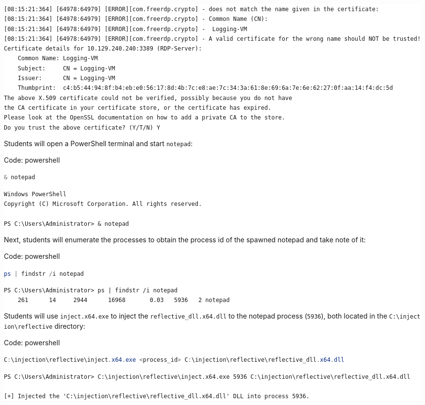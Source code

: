 ```
[08:15:21:364] [64978:64979] [ERROR][com.freerdp.crypto] - does not match the name given in the certificate:
[08:15:21:364] [64978:64979] [ERROR][com.freerdp.crypto] - Common Name (CN):
[08:15:21:364] [64978:64979] [ERROR][com.freerdp.crypto] - 	Logging-VM
[08:15:21:364] [64978:64979] [ERROR][com.freerdp.crypto] - A valid certificate for the wrong name should NOT be trusted!
Certificate details for 10.129.240.240:3389 (RDP-Server):
	Common Name: Logging-VM
	Subject:     CN = Logging-VM
	Issuer:      CN = Logging-VM
	Thumbprint:  c4:b5:44:94:8f:b4:eb:e0:56:17:8d:4b:7c:e8:ae:7c:34:3a:61:8e:69:6a:7e:6e:62:27:0f:aa:14:f4:dc:5d
The above X.509 certificate could not be verified, possibly because you do not have
the CA certificate in your certificate store, or the certificate has expired.
Please look at the OpenSSL documentation on how to add a private CA to the store.
Do you trust the above certificate? (Y/T/N) Y
```

Students will open a PowerShell terminal and start `notepad`:

Code: powershell

```powershell
& notepad
```

```
Windows PowerShell
Copyright (C) Microsoft Corporation. All rights reserved.

PS C:\Users\Administrator> & notepad
```

Next, students will enumerate the processes to obtain the process id of the spawned notepad and take note of it:

Code: powershell

```powershell
ps | findstr /i notepad
```

```
PS C:\Users\Administrator> ps | findstr /i notepad
    261      14     2944      16968       0.03   5936   2 notepad
```

Students will use `inject.x64.exe` to inject the `reflective_dll.x64.dll` to the notepad process (`5936`), both located in the `C:\injection\reflective` directory:

Code: powershell

```powershell
C:\injection\reflective\inject.x64.exe <process_id> C:\injection\reflective\reflective_dll.x64.dll
```

```
PS C:\Users\Administrator> C:\injection\reflective\inject.x64.exe 5936 C:\injection\reflective\reflective_dll.x64.dll

[+] Injected the 'C:\injection\reflective\reflective_dll.x64.dll' DLL into process 5936.
```
